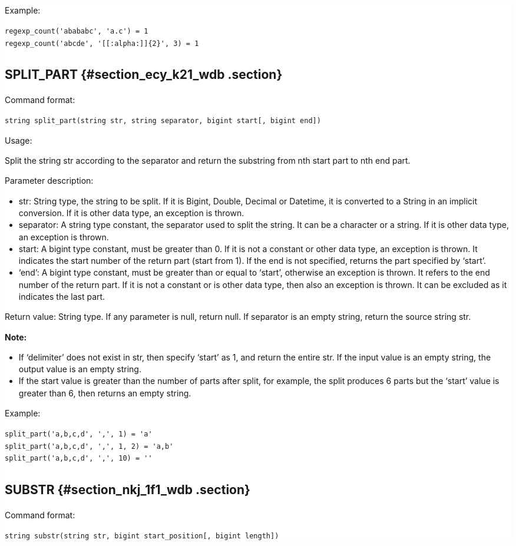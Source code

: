 Example:

``` {#codeblock_f5c_h5j_vzx}
regexp_count('abababc', 'a.c') = 1
regexp_count('abcde', '[[:alpha:]]{2}', 3) = 1
```

## SPLIT\_PART {#section_ecy_k21_wdb .section}

Command format:

``` {#codeblock_u19_v3h_wmo}
string split_part(string str, string separator, bigint start[, bigint end])
```

Usage:

Split the string str according to the separator and return the substring from nth start part to nth end part.

Parameter description:

-   str: String type, the string to be split. If it is Bigint, Double, Decimal or Datetime, it is converted to a String in an implicit conversion. If it is other data type, an exception is thrown.
-   separator: A string type constant, the separator used to split the string. It can be a character or a string. If it is other data type, an exception is thrown.
-   start: A bigint type constant, must be greater than 0. If it is not a constant or other data type, an exception is thrown. It indicates the start number of the return part \(start from 1\). If the end is not specified, returns the part specified by ‘start’.
-   ‘end’: A bigint type constant, must be greater than or equal to ‘start’, otherwise an exception is thrown. It refers to the end number of the return part. If it is not a constant or is other data type, then also an exception is thrown. It can be excluded as it indicates the last part.

Return value: String type. If any parameter is null, return null. If separator is an empty string, return the source string str.

**Note:** 

-   If ‘delimiter’ does not exist in str, then specify ‘start’ as 1, and return the entire str. If the input value is an empty string, the output value is an empty string.
-   If the start value is greater than the number of parts after split, for example, the split produces 6 parts but the ‘start’ value is greater than 6, then returns an empty string.

Example:

``` {#codeblock_top_pq3_3nd}
split_part('a,b,c,d', ',', 1) = 'a'
split_part('a,b,c,d', ',', 1, 2) = 'a,b'
split_part('a,b,c,d', ',', 10) = ''
```

## SUBSTR {#section_nkj_1f1_wdb .section}

Command format:

``` {#codeblock_1fq_18u_xt6}
string substr(string str, bigint start_position[, bigint length])
```
